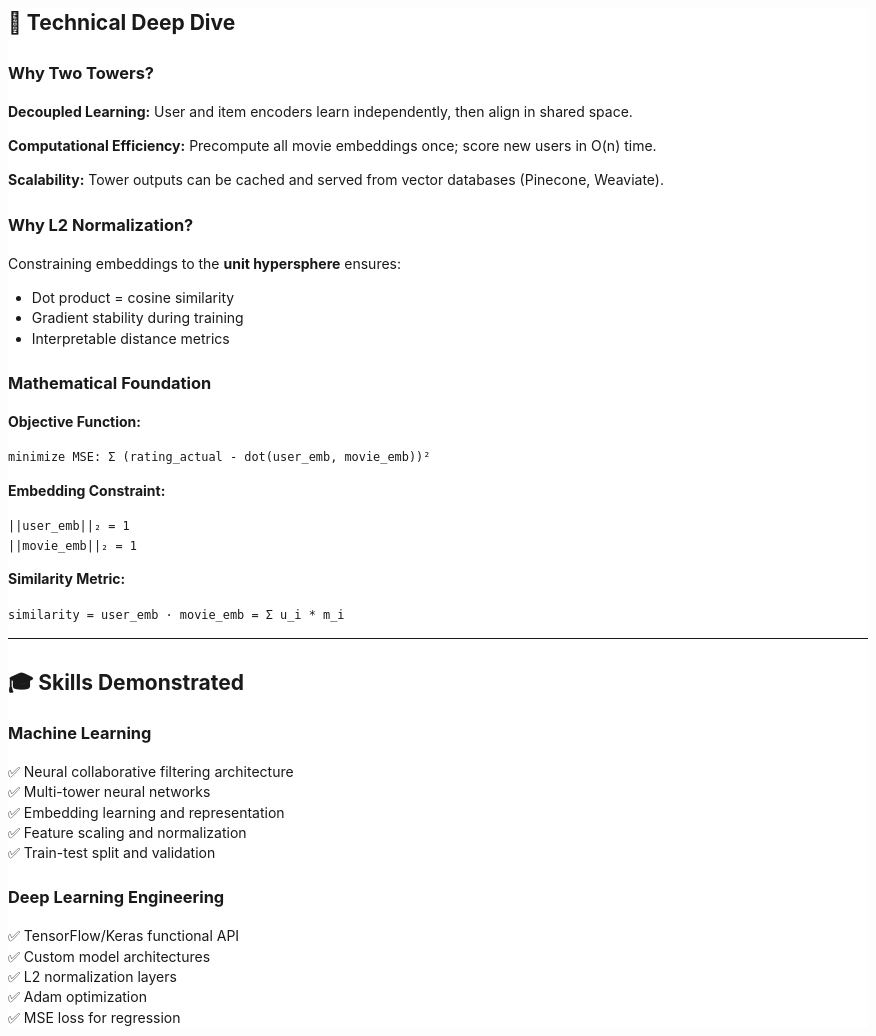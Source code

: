 ## 🔬 Technical Deep Dive

### Why Two Towers?

**Decoupled Learning:** User and item encoders learn independently, then align in shared space.

**Computational Efficiency:** Precompute all movie embeddings once; score new users in O(n) time.

**Scalability:** Tower outputs can be cached and served from vector databases (Pinecone, Weaviate).

### Why L2 Normalization?

Constraining embeddings to the **unit hypersphere** ensures:
- Dot product = cosine similarity
- Gradient stability during training
- Interpretable distance metrics

### Mathematical Foundation

**Objective Function:**
```
minimize MSE: Σ (rating_actual - dot(user_emb, movie_emb))²
```

**Embedding Constraint:**
```
||user_emb||₂ = 1
||movie_emb||₂ = 1
```

**Similarity Metric:**
```
similarity = user_emb · movie_emb = Σ u_i * m_i
```

---

## 🎓 Skills Demonstrated

### Machine Learning
✅ Neural collaborative filtering architecture  
✅ Multi-tower neural networks  
✅ Embedding learning and representation  
✅ Feature scaling and normalization  
✅ Train-test split and validation

### Deep Learning Engineering
✅ TensorFlow/Keras functional API  
✅ Custom model architectures  
✅ L2 normalization layers  
✅ Adam optimization  
✅ MSE loss for regression
